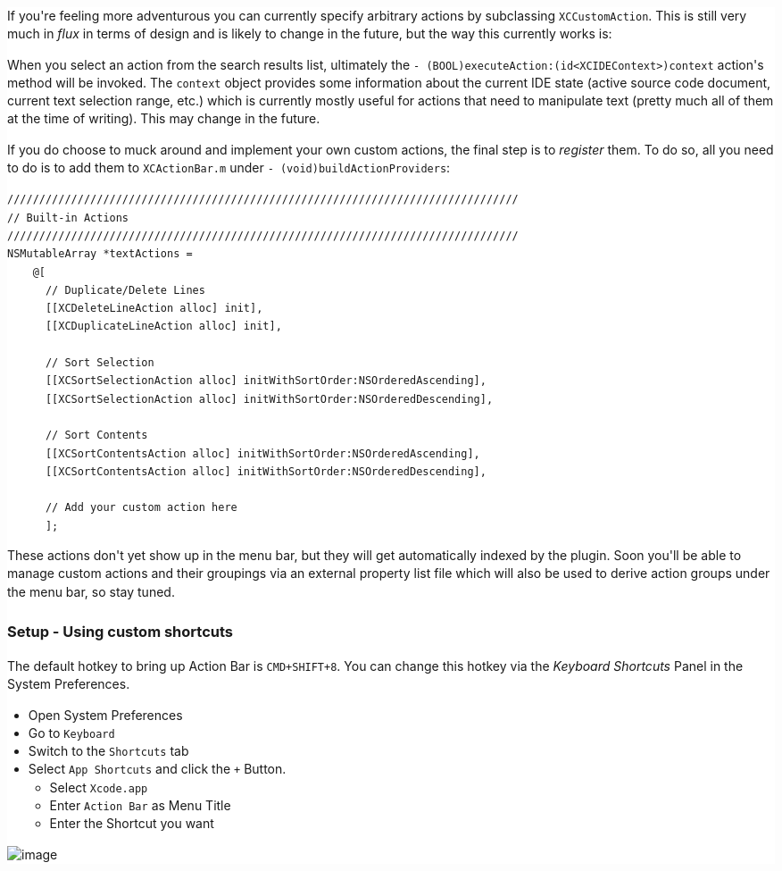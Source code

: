 If you're feeling more adventurous you can currently specify arbitrary actions by subclassing `XCCustomAction`. This is still very much in _flux_ in terms of design and is likely to change in the future, but the way this currently works is:

When you select an action from the search results list, ultimately the `- (BOOL)executeAction:(id<XCIDEContext>)context` action's method will be invoked. The `context` object provides some information about the current IDE state (active source code document, current text selection range, etc.) which is currently mostly useful for actions that need to manipulate text (pretty much all of them at the time of writing). This may change in the future.  

If you do choose to muck around and implement your own custom actions, the final step is to _register_ them. To do so, all you need to do is to add them to `XCActionBar.m` under `- (void)buildActionProviders`:

```objc
////////////////////////////////////////////////////////////////////////////////
// Built-in Actions
////////////////////////////////////////////////////////////////////////////////
NSMutableArray *textActions =
    @[
      // Duplicate/Delete Lines
      [[XCDeleteLineAction alloc] init],
      [[XCDuplicateLineAction alloc] init],
      
      // Sort Selection
      [[XCSortSelectionAction alloc] initWithSortOrder:NSOrderedAscending],
      [[XCSortSelectionAction alloc] initWithSortOrder:NSOrderedDescending],
      
      // Sort Contents
      [[XCSortContentsAction alloc] initWithSortOrder:NSOrderedAscending],
      [[XCSortContentsAction alloc] initWithSortOrder:NSOrderedDescending],
      
      // Add your custom action here
      ];
```

These actions don't yet show up in the menu bar, but they will get automatically indexed by the plugin. Soon you'll be able to manage custom actions and their groupings via an external property list file which will also be used to derive action groups under the menu bar, so stay tuned.

### Setup - Using custom shortcuts

The default hotkey to bring up Action Bar is `CMD+SHIFT+8`.
You can change this hotkey via the _Keyboard Shortcuts_ Panel in the System Preferences.

* Open System Preferences
* Go to `Keyboard`
* Switch to the `Shortcuts` tab
* Select `App Shortcuts` and click the `+` Button. 
    * Select `Xcode.app`
    * Enter `Action Bar` as Menu Title
    * Enter the Shortcut you want

![image](custom_hotkey.png)
